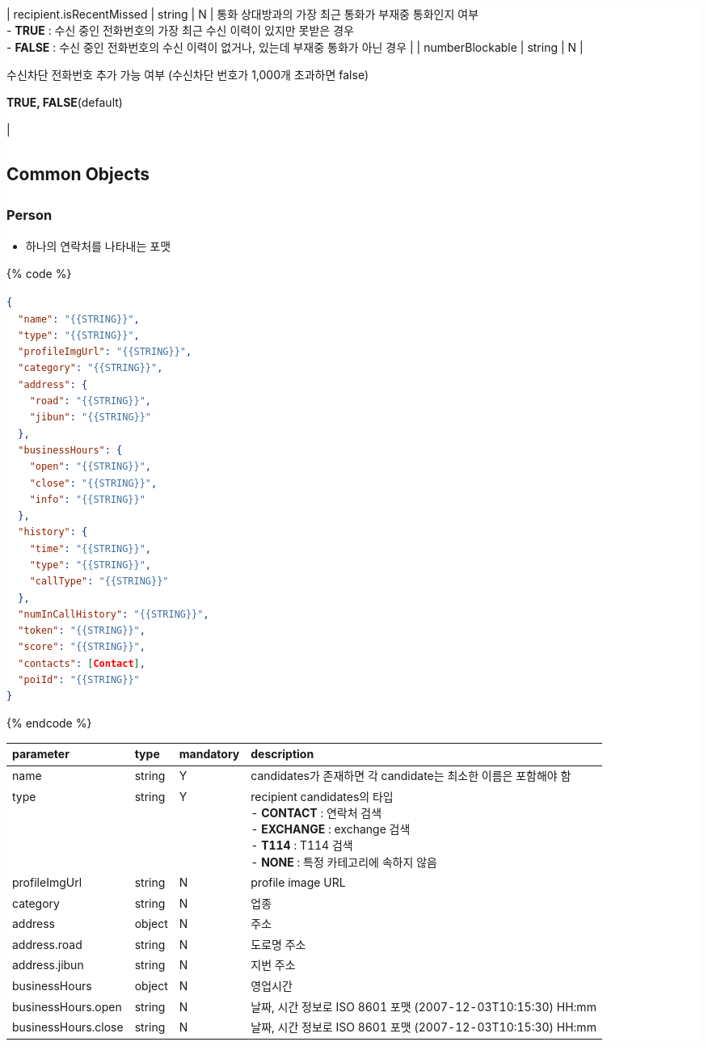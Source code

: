 | recipient.isRecentMissed        | string                     | N         | 통화 상대방과의 가장 최근 통화가 부재중 통화인지 여부<br/>- **TRUE** : 수신 중인 전화번호의 가장 최근 수신 이력이 있지만 못받은 경우<br/>- **FALSE** : 수신 중인 전화번호의 수신 이력이 없거나, 있는데 부재중 통화가 아닌 경우                                                                                                                                    |
| numberBlockable                 | string                     | N         | <p>수신차단 전화번호 추가 가능 여부 (수신차단 번호가 1,000개 초과하면 false)</p><p><strong>TRUE, FALSE</strong>(default)</p>                                                                                                                                                                                 |

## Common Objects

### Person

* 하나의 연락처를 나타내는 포맷

{% code %}
```json
{
  "name": "{{STRING}}",
  "type": "{{STRING}}",
  "profileImgUrl": "{{STRING}}",
  "category": "{{STRING}}",
  "address": {
    "road": "{{STRING}}",
    "jibun": "{{STRING}}"
  },
  "businessHours": {
    "open": "{{STRING}}",
    "close": "{{STRING}}",
    "info": "{{STRING}}"
  },
  "history": {
    "time": "{{STRING}}",
    "type": "{{STRING}}",
    "callType": "{{STRING}}"
  },
  "numInCallHistory": "{{STRING}}",
  "token": "{{STRING}}",
  "score": "{{STRING}}",
  "contacts": [Contact],
  "poiId": "{{STRING}}"
}
```
{% endcode %}

| parameter           | type                         | mandatory | description                                                                                                                                                                                                                                                                                                |
|:--------------------|:-----------------------------|:----------|:-----------------------------------------------------------------------------------------------------------------------------------------------------------------------------------------------------------------------------------------------------------------------------------------------------------|
| name                | string                       | Y         | candidates가 존재하면 각 candidate는 최소한 이름은 포함해야 함                                                                                                                                                                                                                                                               |
| type                | string                       | Y         | recipient candidates의 타입<br/>- **CONTACT** : 연락처 검색<br/>- **EXCHANGE** : exchange 검색<br/>- **T114** : T114 검색<br/>- **NONE** : 특정 카테고리에 속하지 않음                                                                                                                                                             |
| profileImgUrl       | string                       | N         | profile image URL                                                                                                                                                                                                                                                                                          |
| category            | string                       | N         | 업종                                                                                                                                                                                                                                                                                                         |
| address             | object                       | N         | 주소                                                                                                                                                                                                                                                                                                         |
| address.road        | string                       | N         | 도로명 주소                                                                                                                                                                                                                                                                                                     |
| address.jibun       | string                       | N         | 지번 주소                                                                                                                                                                                                                                                                                                      |
| businessHours       | object                       | N         | 영업시간                                                                                                                                                                                                                                                                                                       |
| businessHours.open  | string                       | N         | 날짜, 시간 정보로 ISO 8601 포맷 (2007-12-03T10:15:30) HH:mm                                                                                                                                                                                                                                                         |
| businessHours.close | string                       | N         | 날짜, 시간 정보로 ISO 8601 포맷 (2007-12-03T10:15:30) HH:mm                                                                                                                                                                                                                                                         |